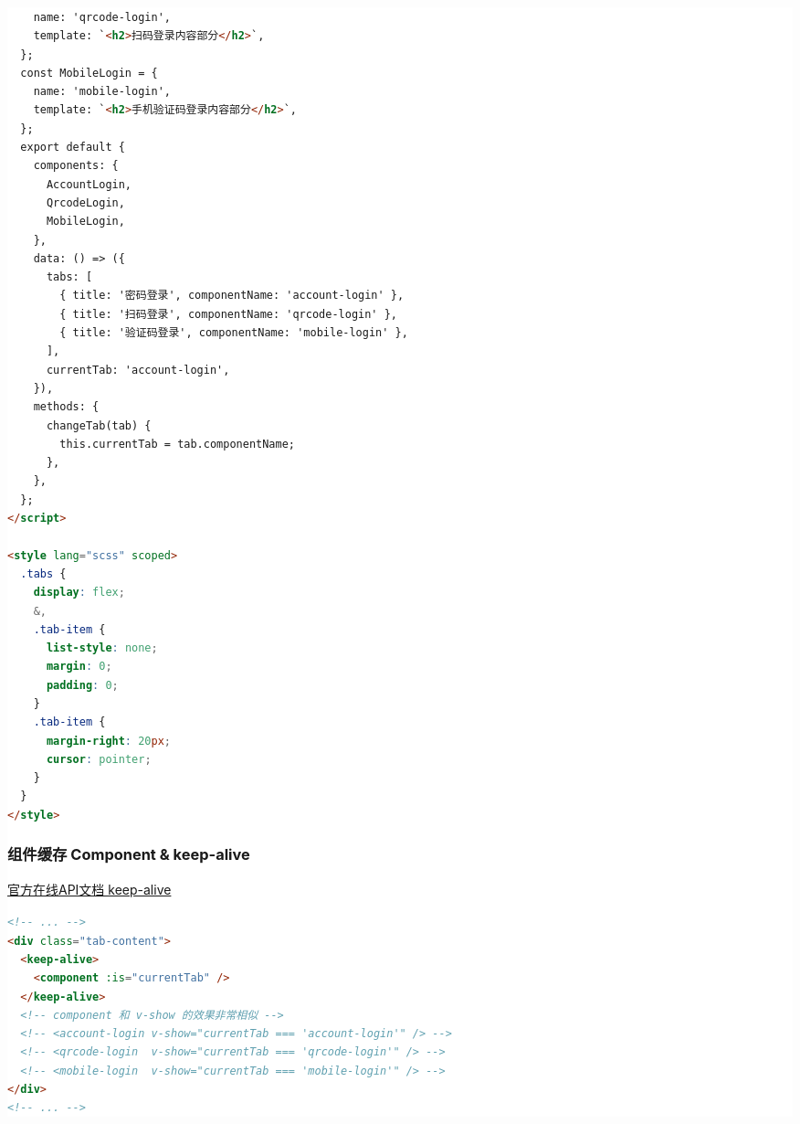 ```html
    name: 'qrcode-login',
    template: `<h2>扫码登录内容部分</h2>`,
  };
  const MobileLogin = {
    name: 'mobile-login',
    template: `<h2>手机验证码登录内容部分</h2>`,
  };
  export default {
    components: {
      AccountLogin,
      QrcodeLogin,
      MobileLogin,
    },
    data: () => ({
      tabs: [
        { title: '密码登录', componentName: 'account-login' },
        { title: '扫码登录', componentName: 'qrcode-login' },
        { title: '验证码登录', componentName: 'mobile-login' },
      ],
      currentTab: 'account-login',
    }),
    methods: {
      changeTab(tab) {
        this.currentTab = tab.componentName;
      },
    },
  };
</script>

<style lang="scss" scoped>
  .tabs {
    display: flex;
    &,
    .tab-item {
      list-style: none;
      margin: 0;
      padding: 0;
    }
    .tab-item {
      margin-right: 20px;
      cursor: pointer;
    }
  }
</style>
```

### 组件缓存 Component & keep-alive

[官方在线API文档 keep-alive](https://v3.cn.vuejs.org/api/built-in-components.html#keep-alive)

```html
<!-- ... -->
<div class="tab-content">
  <keep-alive>
    <component :is="currentTab" />
  </keep-alive>
  <!-- component 和 v-show 的效果非常相似 -->
  <!-- <account-login v-show="currentTab === 'account-login'" /> -->
  <!-- <qrcode-login  v-show="currentTab === 'qrcode-login'" /> -->
  <!-- <mobile-login  v-show="currentTab === 'mobile-login'" /> -->
</div>
<!-- ... -->
```
